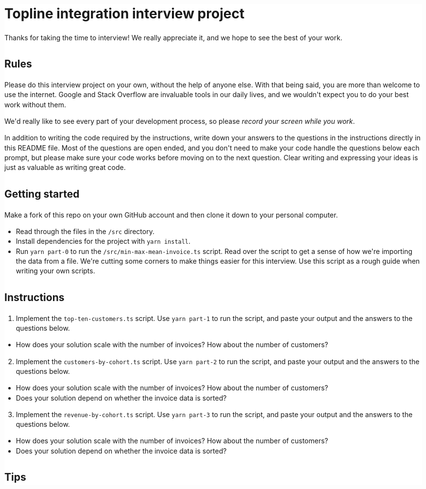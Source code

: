 # Topline integration interview project

Thanks for taking the time to interview! We really appreciate it, and we hope to see the best of your work.

## Rules

Please do this interview project on your own, without the help of anyone else.
With that being said, you are more than welcome to use the internet.
Google and Stack Overflow are invaluable tools in our daily lives, and we wouldn't expect you to do your best work without them.

We'd really like to see every part of your development process, so please _record your screen while you work_.

In addition to writing the code required by the instructions, write down your answers to the questions in the instructions directly in this README file.
Most of the questions are open ended, and you don't need to make your code handle the questions below each prompt, but please make sure your code works before moving on to the next question.
Clear writing and expressing your ideas is just as valuable as writing great code.

## Getting started

Make a fork of this repo on your own GitHub account and then clone it down to your personal computer.

- Read through the files in the `/src` directory.
- Install dependencies for the project with `yarn install`.
- Run `yarn part-0` to run the `/src/min-max-mean-invoice.ts` script.
  Read over the script to get a sense of how we're importing the data from a file.
  We're cutting some corners to make things easier for this interview.
  Use this script as a rough guide when writing your own scripts.

## Instructions

1. Implement the `top-ten-customers.ts` script. Use `yarn part-1` to run the script, and paste your output and the answers to the questions below.

- How does your solution scale with the number of invoices? How about the number of customers?

2. Implement the `customers-by-cohort.ts` script. Use `yarn part-2` to run the script, and paste your output and the answers to the questions below.

- How does your solution scale with the number of invoices? How about the number of customers?
- Does your solution depend on whether the invoice data is sorted?

3. Implement the `revenue-by-cohort.ts` script. Use `yarn part-3` to run the script, and paste your output and the answers to the questions below.

- How does your solution scale with the number of invoices? How about the number of customers?
- Does your solution depend on whether the invoice data is sorted?

## Tips
